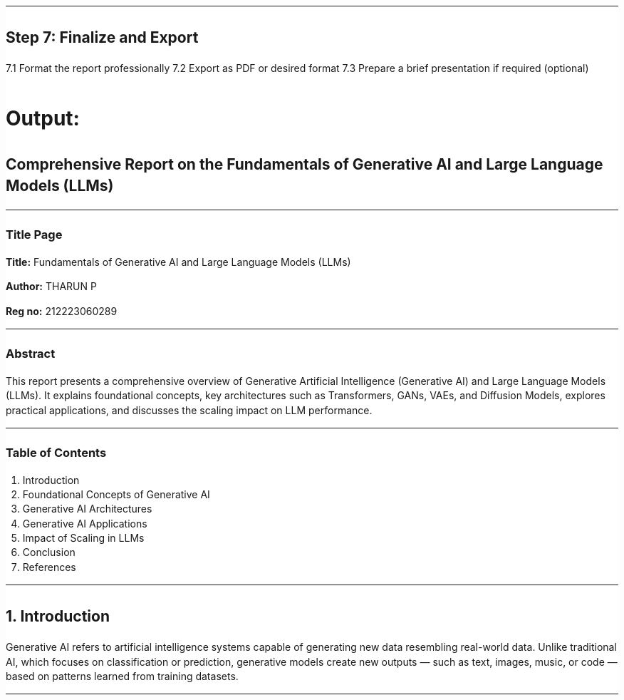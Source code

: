 ________________________________________
## Step 7: Finalize and Export
7.1 Format the report professionally
7.2 Export as PDF or desired format
7.3 Prepare a brief presentation if required (optional)


# Output:

## **Comprehensive Report on the Fundamentals of Generative AI and Large Language Models (LLMs)**

---

### **Title Page**

**Title:** Fundamentals of Generative AI and Large Language Models (LLMs)

**Author:** THARUN P

**Reg no:** 212223060289

---

### **Abstract**

This report presents a comprehensive overview of Generative Artificial Intelligence (Generative AI) and Large Language Models (LLMs). It explains foundational concepts, key architectures such as Transformers, GANs, VAEs, and Diffusion Models, explores practical applications, and discusses the scaling impact on LLM performance.

---

### **Table of Contents**

1. Introduction
2. Foundational Concepts of Generative AI
3. Generative AI Architectures
4. Generative AI Applications
5. Impact of Scaling in LLMs
6. Conclusion
7. References

---

## **1. Introduction**

Generative AI refers to artificial intelligence systems capable of generating new data resembling real-world data. Unlike traditional AI, which focuses on classification or prediction, generative models create new outputs — such as text, images, music, or code — based on patterns learned from training datasets.

---